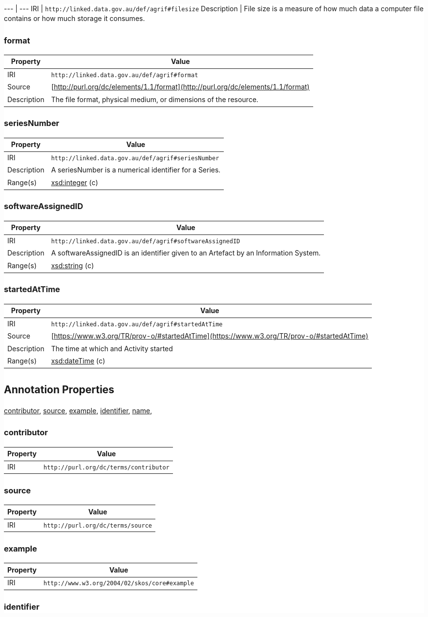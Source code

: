 --- | ---
IRI | `http://linked.data.gov.au/def/agrif#filesize`
Description | File size is a measure of how much data a computer file contains or how much storage it consumes.
[](format)
### format
Property | Value
--- | ---
IRI | `http://linked.data.gov.au/def/agrif#format`
Source | [http://purl.org/dc/elements/1.1/format](http://purl.org/dc/elements/1.1/format)
Description | The file format, physical medium, or dimensions of the resource.
[](seriesNumber)
### seriesNumber
Property | Value
--- | ---
IRI | `http://linked.data.gov.au/def/agrif#seriesNumber`
Description | A seriesNumber is a numerical identifier for a Series.
Range(s) |[xsd:integer](http://www.w3.org/2001/XMLSchema#integer) (c)<br />
[](softwareAssignedID)
### softwareAssignedID
Property | Value
--- | ---
IRI | `http://linked.data.gov.au/def/agrif#softwareAssignedID`
Description | A softwareAssignedID is an identifier given to an Artefact by an Information System.
Range(s) |[xsd:string](http://www.w3.org/2001/XMLSchema#string) (c)<br />
[](startedAtTime)
### startedAtTime
Property | Value
--- | ---
IRI | `http://linked.data.gov.au/def/agrif#startedAtTime`
Source | [https://www.w3.org/TR/prov-o/#startedAtTime](https://www.w3.org/TR/prov-o/#startedAtTime)
Description | The time at which and Activity started
Range(s) |[xsd:dateTime](http://www.w3.org/2001/XMLSchema#dateTime) (c)<br />

## Annotation Properties
[contributor](#contributor),
[source](#source),
[example](#example),
[identifier](#identifier),
[name](#name),
[](contributor)
### contributor
Property | Value
--- | ---
IRI | `http://purl.org/dc/terms/contributor`
[](source)
### source
Property | Value
--- | ---
IRI | `http://purl.org/dc/terms/source`
[](example)
### example
Property | Value
--- | ---
IRI | `http://www.w3.org/2004/02/skos/core#example`
[](identifier)
### identifier